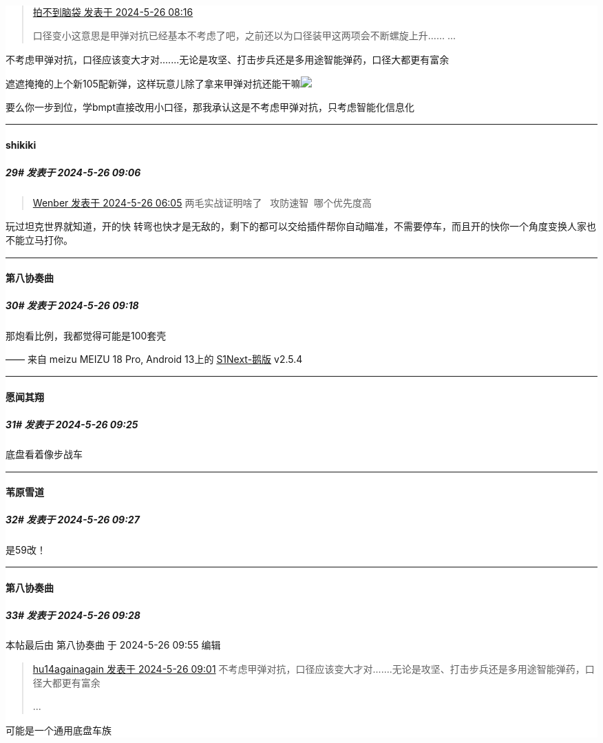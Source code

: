 <blockquote><a href="httphttps://bbs.saraba1st.com/2b/forum.php?mod=redirect&amp;goto=findpost&amp;pid=65004612&amp;ptid=2184864" target="_blank">拍不到脑袋 发表于 2024-5-26 08:16</a>

口径变小这意思是甲弹对抗已经基本不考虑了吧，之前还以为口径装甲这两项会不断螺旋上升…… ...</blockquote>
不考虑甲弹对抗，口径应该变大才对.......无论是攻坚、打击步兵还是多用途智能弹药，口径大都更有富余

遮遮掩掩的上个新105配新弹，这样玩意儿除了拿来甲弹对抗还能干嘛<img src="https://static.saraba1st.com/image/smiley/face2017/018.png" referrerpolicy="no-referrer">

要么你一步到位，学bmpt直接改用小口径，那我承认这是不考虑甲弹对抗，只考虑智能化信息化

*****

####  shikiki  
##### 29#       发表于 2024-5-26 09:06

<blockquote><a href="httphttps://bbs.saraba1st.com/2b/forum.php?mod=redirect&amp;goto=findpost&amp;pid=65004344&amp;ptid=2184864" target="_blank">Wenber 发表于 2024-5-26 06:05</a>
两毛实战证明啥了   攻防速智  哪个优先度高</blockquote>
玩过坦克世界就知道，开的快 转弯也快才是无敌的，剩下的都可以交给插件帮你自动瞄准，不需要停车，而且开的快你一个角度变换人家也不能立马打你。

*****

####  第八协奏曲  
##### 30#       发表于 2024-5-26 09:18

那炮看比例，我都觉得可能是100套壳

—— 来自 meizu MEIZU 18 Pro, Android 13上的 [S1Next-鹅版](https://github.com/ykrank/S1-Next/releases) v2.5.4

*****

####  愿闻其翔  
##### 31#       发表于 2024-5-26 09:25

底盘看着像步战车

*****

####  苇原雪道  
##### 32#       发表于 2024-5-26 09:27

是59改！

*****

####  第八协奏曲  
##### 33#       发表于 2024-5-26 09:28

 本帖最后由 第八协奏曲 于 2024-5-26 09:55 编辑 
<blockquote><a href="httphttps://bbs.saraba1st.com/2b/forum.php?mod=redirect&amp;goto=findpost&amp;pid=65004797&amp;ptid=2184864" target="_blank">hu14againagain 发表于 2024-5-26 09:01</a>
不考虑甲弹对抗，口径应该变大才对.......无论是攻坚、打击步兵还是多用途智能弹药，口径大都更有富余

 ...</blockquote>
可能是一个通用底盘车族
